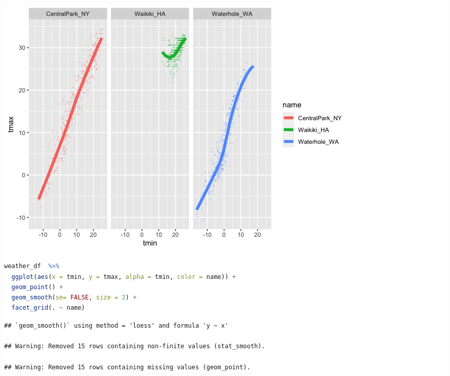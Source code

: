 ![](viz_and_eda_files/figure-gfm/unnamed-chunk-8-1.png)

``` r
weather_df  %>% 
  ggplot(aes(x = tmin, y = tmax, alpha = tmin, color = name)) + 
  geom_point() +
  geom_smooth(se= FALSE, size = 2) +
  facet_grid(. ~ name)
```

    ## `geom_smooth()` using method = 'loess' and formula 'y ~ x'

    ## Warning: Removed 15 rows containing non-finite values (stat_smooth).

    ## Warning: Removed 15 rows containing missing values (geom_point).
